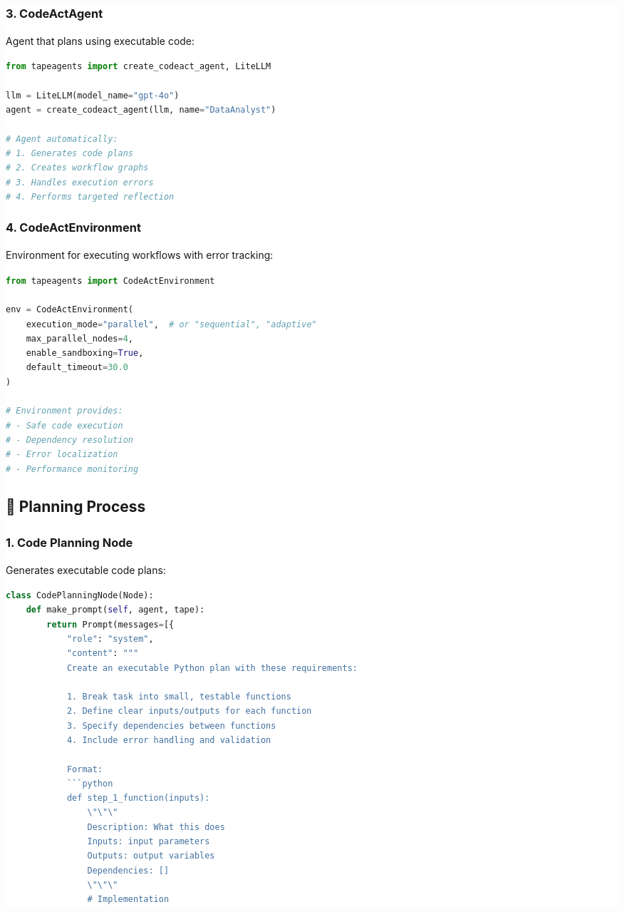### 3. **CodeActAgent**
Agent that plans using executable code:

```python
from tapeagents import create_codeact_agent, LiteLLM

llm = LiteLLM(model_name="gpt-4o")
agent = create_codeact_agent(llm, name="DataAnalyst")

# Agent automatically:
# 1. Generates code plans
# 2. Creates workflow graphs
# 3. Handles execution errors
# 4. Performs targeted reflection
```

### 4. **CodeActEnvironment**
Environment for executing workflows with error tracking:

```python
from tapeagents import CodeActEnvironment

env = CodeActEnvironment(
    execution_mode="parallel",  # or "sequential", "adaptive"
    max_parallel_nodes=4,
    enable_sandboxing=True,
    default_timeout=30.0
)

# Environment provides:
# - Safe code execution
# - Dependency resolution
# - Error localization
# - Performance monitoring
```

## 🔄 Planning Process

### 1. **Code Planning Node**
Generates executable code plans:

```python
class CodePlanningNode(Node):
    def make_prompt(self, agent, tape):
        return Prompt(messages=[{
            "role": "system", 
            "content": """
            Create an executable Python plan with these requirements:
            
            1. Break task into small, testable functions
            2. Define clear inputs/outputs for each function
            3. Specify dependencies between functions
            4. Include error handling and validation
            
            Format:
            ```python
            def step_1_function(inputs):
                \"\"\"
                Description: What this does
                Inputs: input parameters
                Outputs: output variables  
                Dependencies: []
                \"\"\"
                # Implementation
```
